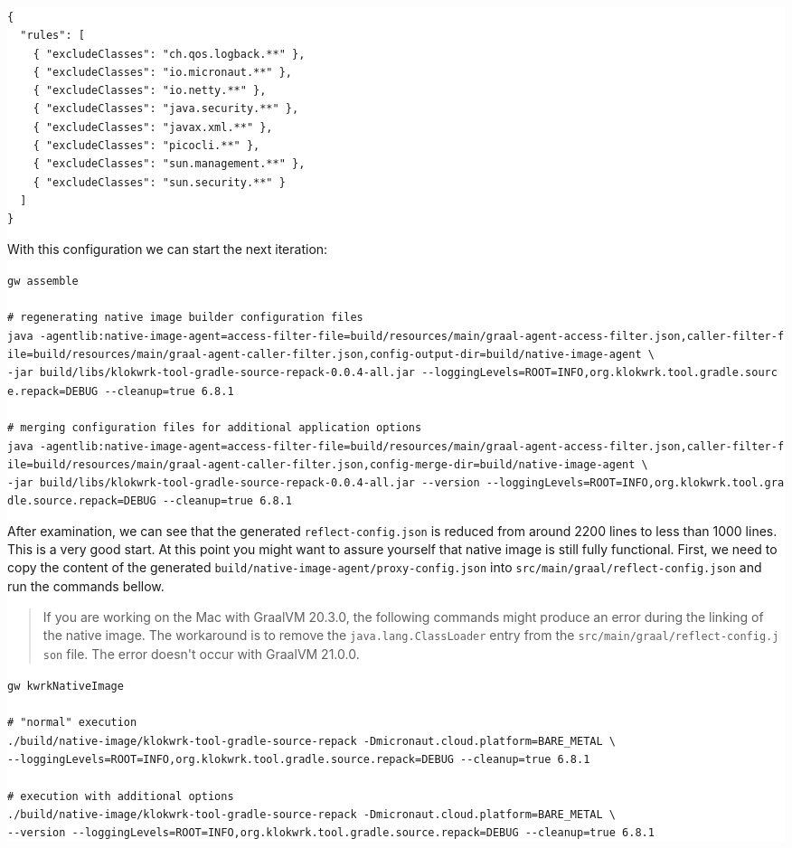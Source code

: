 ```
{
  "rules": [
    { "excludeClasses": "ch.qos.logback.**" },
    { "excludeClasses": "io.micronaut.**" },
    { "excludeClasses": "io.netty.**" },
    { "excludeClasses": "java.security.**" },
    { "excludeClasses": "javax.xml.**" },
    { "excludeClasses": "picocli.**" },
    { "excludeClasses": "sun.management.**" },
    { "excludeClasses": "sun.security.**" }
  ]
}
```

With this configuration we can start the next iteration:
```
gw assemble

# regenerating native image builder configuration files
java -agentlib:native-image-agent=access-filter-file=build/resources/main/graal-agent-access-filter.json,caller-filter-file=build/resources/main/graal-agent-caller-filter.json,config-output-dir=build/native-image-agent \
-jar build/libs/klokwrk-tool-gradle-source-repack-0.0.4-all.jar --loggingLevels=ROOT=INFO,org.klokwrk.tool.gradle.source.repack=DEBUG --cleanup=true 6.8.1

# merging configuration files for additional application options
java -agentlib:native-image-agent=access-filter-file=build/resources/main/graal-agent-access-filter.json,caller-filter-file=build/resources/main/graal-agent-caller-filter.json,config-merge-dir=build/native-image-agent \
-jar build/libs/klokwrk-tool-gradle-source-repack-0.0.4-all.jar --version --loggingLevels=ROOT=INFO,org.klokwrk.tool.gradle.source.repack=DEBUG --cleanup=true 6.8.1
```

After examination, we can see that the generated `reflect-config.json` is reduced from around 2200 lines to less than 1000 lines. This is a very good start. At this point you might want to assure
yourself that native image is still fully functional. First, we need to copy the content of the generated `build/native-image-agent/proxy-config.json` into `src/main/graal/reflect-config.json` and
run the commands bellow.

> If you are working on the Mac with GraalVM 20.3.0, the following commands might produce an error during the linking of the native image. The workaround is to remove the `java.lang.ClassLoader`
> entry from the `src/main/graal/reflect-config.json` file. The error doesn't occur with GraalVM 21.0.0.

```
gw kwrkNativeImage

# "normal" execution
./build/native-image/klokwrk-tool-gradle-source-repack -Dmicronaut.cloud.platform=BARE_METAL \
--loggingLevels=ROOT=INFO,org.klokwrk.tool.gradle.source.repack=DEBUG --cleanup=true 6.8.1

# execution with additional options
./build/native-image/klokwrk-tool-gradle-source-repack -Dmicronaut.cloud.platform=BARE_METAL \
--version --loggingLevels=ROOT=INFO,org.klokwrk.tool.gradle.source.repack=DEBUG --cleanup=true 6.8.1
```
